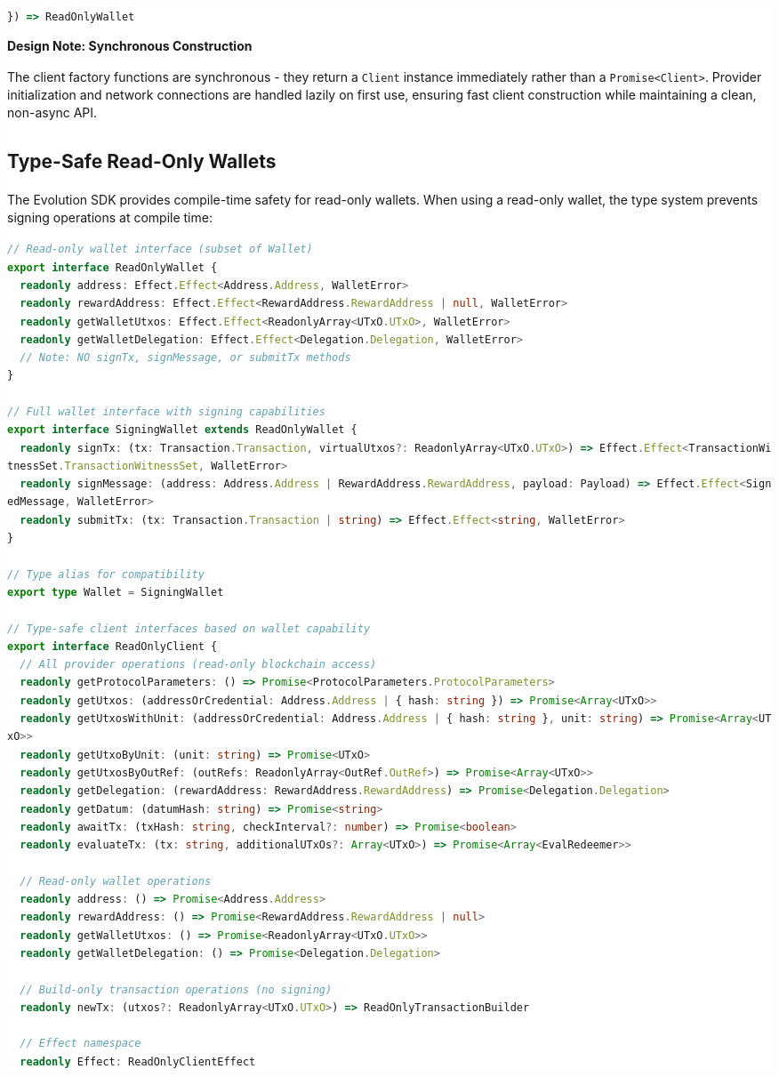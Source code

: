 ```typescript
}) => ReadOnlyWallet
```

**Design Note: Synchronous Construction**

The client factory functions are synchronous - they return a `Client` instance immediately rather than a `Promise<Client>`. Provider initialization and network connections are handled lazily on first use, ensuring fast client construction while maintaining a clean, non-async API.

## Type-Safe Read-Only Wallets

The Evolution SDK provides compile-time safety for read-only wallets. When using a read-only wallet, the type system prevents signing operations at compile time:

```typescript
// Read-only wallet interface (subset of Wallet)
export interface ReadOnlyWallet {
  readonly address: Effect.Effect<Address.Address, WalletError>
  readonly rewardAddress: Effect.Effect<RewardAddress.RewardAddress | null, WalletError>
  readonly getWalletUtxos: Effect.Effect<ReadonlyArray<UTxO.UTxO>, WalletError>
  readonly getWalletDelegation: Effect.Effect<Delegation.Delegation, WalletError>
  // Note: NO signTx, signMessage, or submitTx methods
}

// Full wallet interface with signing capabilities
export interface SigningWallet extends ReadOnlyWallet {
  readonly signTx: (tx: Transaction.Transaction, virtualUtxos?: ReadonlyArray<UTxO.UTxO>) => Effect.Effect<TransactionWitnessSet.TransactionWitnessSet, WalletError>
  readonly signMessage: (address: Address.Address | RewardAddress.RewardAddress, payload: Payload) => Effect.Effect<SignedMessage, WalletError>
  readonly submitTx: (tx: Transaction.Transaction | string) => Effect.Effect<string, WalletError>
}

// Type alias for compatibility
export type Wallet = SigningWallet

// Type-safe client interfaces based on wallet capability
export interface ReadOnlyClient {
  // All provider operations (read-only blockchain access)
  readonly getProtocolParameters: () => Promise<ProtocolParameters.ProtocolParameters>
  readonly getUtxos: (addressOrCredential: Address.Address | { hash: string }) => Promise<Array<UTxO>>
  readonly getUtxosWithUnit: (addressOrCredential: Address.Address | { hash: string }, unit: string) => Promise<Array<UTxO>>
  readonly getUtxoByUnit: (unit: string) => Promise<UTxO>
  readonly getUtxosByOutRef: (outRefs: ReadonlyArray<OutRef.OutRef>) => Promise<Array<UTxO>>
  readonly getDelegation: (rewardAddress: RewardAddress.RewardAddress) => Promise<Delegation.Delegation>
  readonly getDatum: (datumHash: string) => Promise<string>
  readonly awaitTx: (txHash: string, checkInterval?: number) => Promise<boolean>
  readonly evaluateTx: (tx: string, additionalUTxOs?: Array<UTxO>) => Promise<Array<EvalRedeemer>>

  // Read-only wallet operations
  readonly address: () => Promise<Address.Address>
  readonly rewardAddress: () => Promise<RewardAddress.RewardAddress | null>
  readonly getWalletUtxos: () => Promise<ReadonlyArray<UTxO.UTxO>>
  readonly getWalletDelegation: () => Promise<Delegation.Delegation>

  // Build-only transaction operations (no signing)
  readonly newTx: (utxos?: ReadonlyArray<UTxO.UTxO>) => ReadOnlyTransactionBuilder

  // Effect namespace
  readonly Effect: ReadOnlyClientEffect

```